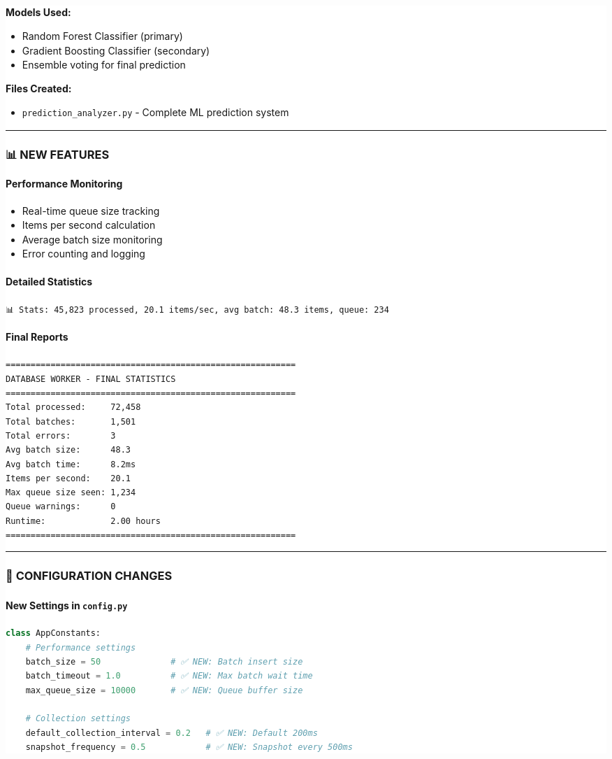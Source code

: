 **Models Used:**
- Random Forest Classifier (primary)
- Gradient Boosting Classifier (secondary)
- Ensemble voting for final prediction

**Files Created:**
- `prediction_analyzer.py` - Complete ML prediction system

---

### 📊 **NEW FEATURES**

#### Performance Monitoring
- Real-time queue size tracking
- Items per second calculation
- Average batch size monitoring
- Error counting and logging

#### Detailed Statistics
```
📊 Stats: 45,823 processed, 20.1 items/sec, avg batch: 48.3 items, queue: 234
```

#### Final Reports
```
==========================================================
DATABASE WORKER - FINAL STATISTICS
==========================================================
Total processed:     72,458
Total batches:       1,501
Total errors:        3
Avg batch size:      48.3
Avg batch time:      8.2ms
Items per second:    20.1
Max queue size seen: 1,234
Queue warnings:      0
Runtime:             2.00 hours
==========================================================
```

---

### 🔧 **CONFIGURATION CHANGES**

#### New Settings in `config.py`

```python
class AppConstants:
    # Performance settings
    batch_size = 50              # ✅ NEW: Batch insert size
    batch_timeout = 1.0          # ✅ NEW: Max batch wait time
    max_queue_size = 10000       # ✅ NEW: Queue buffer size
    
    # Collection settings
    default_collection_interval = 0.2   # ✅ NEW: Default 200ms
    snapshot_frequency = 0.5            # ✅ NEW: Snapshot every 500ms
```
